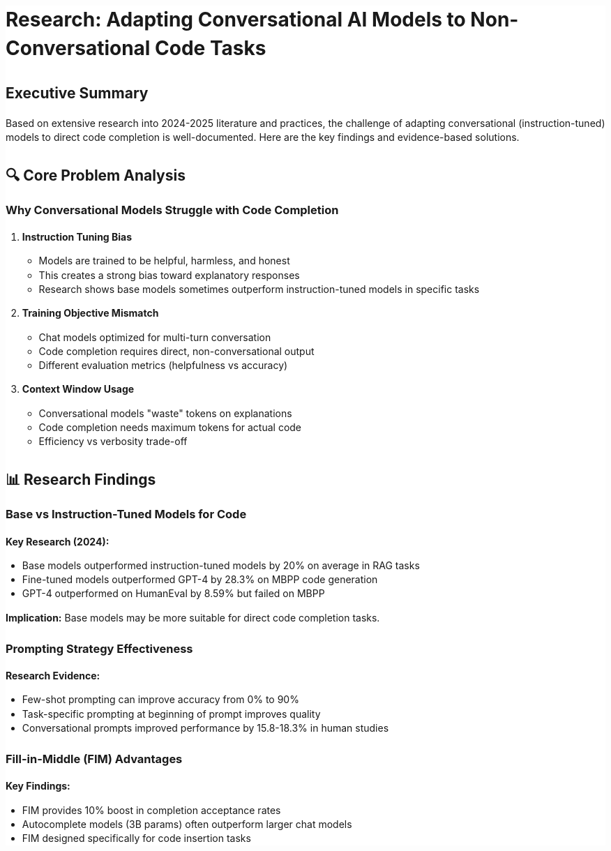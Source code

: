 # Research: Adapting Conversational AI Models to Non-Conversational Code Tasks

## Executive Summary

Based on extensive research into 2024-2025 literature and practices, the challenge of adapting conversational (instruction-tuned) models to direct code completion is well-documented. Here are the key findings and evidence-based solutions.

## 🔍 Core Problem Analysis

### Why Conversational Models Struggle with Code Completion

1. **Instruction Tuning Bias**
   - Models are trained to be helpful, harmless, and honest
   - This creates a strong bias toward explanatory responses
   - Research shows base models sometimes outperform instruction-tuned models in specific tasks

2. **Training Objective Mismatch**
   - Chat models optimized for multi-turn conversation
   - Code completion requires direct, non-conversational output
   - Different evaluation metrics (helpfulness vs accuracy)

3. **Context Window Usage**
   - Conversational models "waste" tokens on explanations
   - Code completion needs maximum tokens for actual code
   - Efficiency vs verbosity trade-off

## 📊 Research Findings

### Base vs Instruction-Tuned Models for Code

**Key Research (2024):**
- Base models outperformed instruction-tuned models by 20% on average in RAG tasks
- Fine-tuned models outperformed GPT-4 by 28.3% on MBPP code generation
- GPT-4 outperformed on HumanEval by 8.59% but failed on MBPP

**Implication:** Base models may be more suitable for direct code completion tasks.

### Prompting Strategy Effectiveness

**Research Evidence:**
- Few-shot prompting can improve accuracy from 0% to 90%
- Task-specific prompting at beginning of prompt improves quality
- Conversational prompts improved performance by 15.8-18.3% in human studies

### Fill-in-Middle (FIM) Advantages

**Key Findings:**
- FIM provides 10% boost in completion acceptance rates
- Autocomplete models (3B params) often outperform larger chat models
- FIM designed specifically for code insertion tasks

